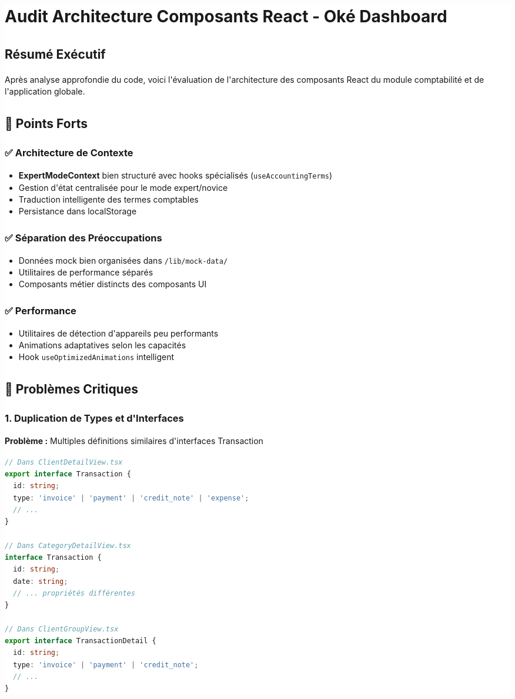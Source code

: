 # Audit Architecture Composants React - Oké Dashboard

## Résumé Exécutif

Après analyse approfondie du code, voici l'évaluation de l'architecture des composants React du module comptabilité et de l'application globale.

## 🎯 Points Forts

### ✅ Architecture de Contexte
- **ExpertModeContext** bien structuré avec hooks spécialisés (`useAccountingTerms`)
- Gestion d'état centralisée pour le mode expert/novice
- Traduction intelligente des termes comptables
- Persistance dans localStorage

### ✅ Séparation des Préoccupations
- Données mock bien organisées dans `/lib/mock-data/`
- Utilitaires de performance séparés
- Composants métier distincts des composants UI

### ✅ Performance
- Utilitaires de détection d'appareils peu performants
- Animations adaptatives selon les capacités
- Hook `useOptimizedAnimations` intelligent

## 🚨 Problèmes Critiques

### 1. **Duplication de Types et d'Interfaces**

**Problème :** Multiples définitions similaires d'interfaces Transaction
```typescript
// Dans ClientDetailView.tsx
export interface Transaction {
  id: string;
  type: 'invoice' | 'payment' | 'credit_note' | 'expense';
  // ...
}

// Dans CategoryDetailView.tsx
interface Transaction {
  id: string;
  date: string;
  // ... propriétés différentes
}

// Dans ClientGroupView.tsx
export interface TransactionDetail {
  id: string;
  type: 'invoice' | 'payment' | 'credit_note';
  // ...
}
```
